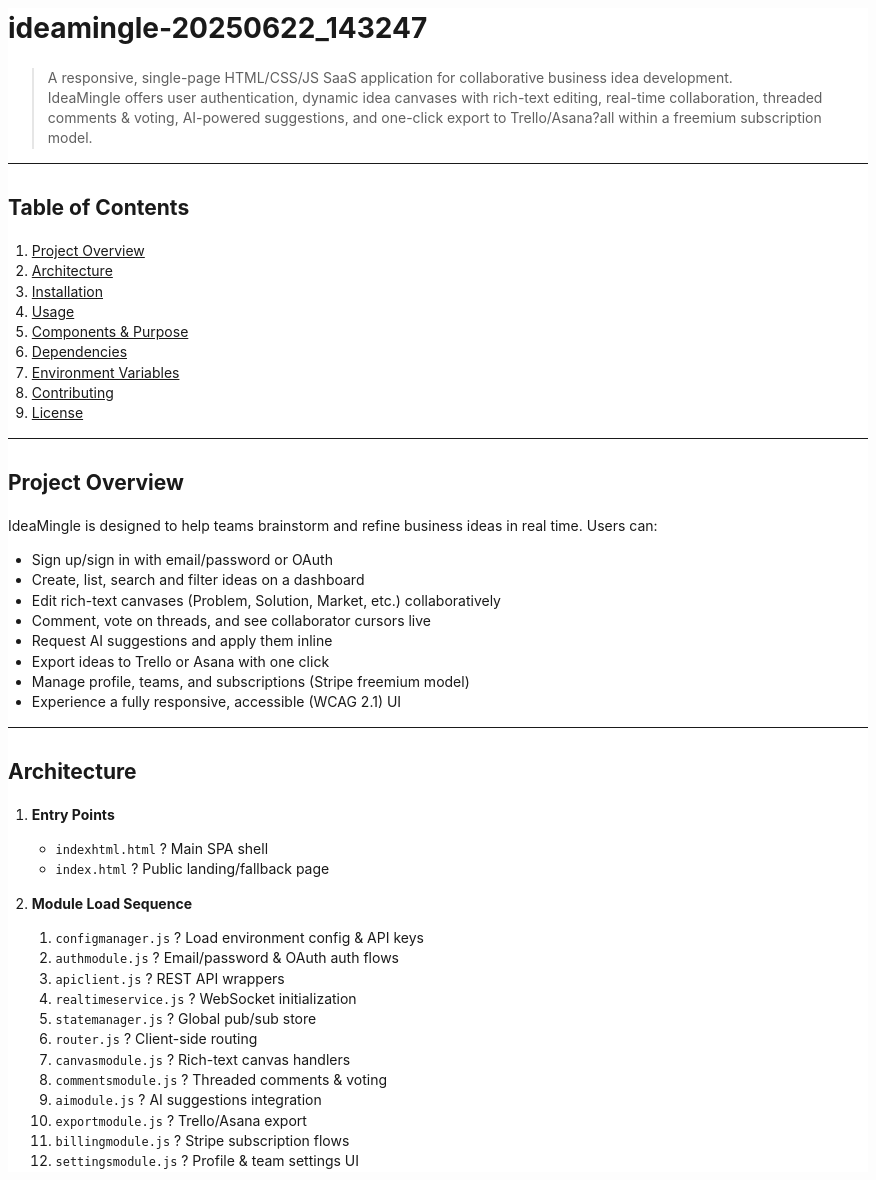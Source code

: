# ideamingle-20250622_143247

> A responsive, single-page HTML/CSS/JS SaaS application for collaborative business idea development.  
> IdeaMingle offers user authentication, dynamic idea canvases with rich-text editing, real-time collaboration, threaded comments & voting, AI-powered suggestions, and one-click export to Trello/Asana?all within a freemium subscription model.

---

## Table of Contents

1. [Project Overview](#project-overview)  
2. [Architecture](#architecture)  
3. [Installation](#installation)  
4. [Usage](#usage)  
5. [Components & Purpose](#components--purpose)  
6. [Dependencies](#dependencies)  
7. [Environment Variables](#environment-variables)  
8. [Contributing](#contributing)  
9. [License](#license)  

---

## Project Overview

IdeaMingle is designed to help teams brainstorm and refine business ideas in real time. Users can:

- Sign up/sign in with email/password or OAuth  
- Create, list, search and filter ideas on a dashboard  
- Edit rich-text canvases (Problem, Solution, Market, etc.) collaboratively  
- Comment, vote on threads, and see collaborator cursors live  
- Request AI suggestions and apply them inline  
- Export ideas to Trello or Asana with one click  
- Manage profile, teams, and subscriptions (Stripe freemium model)  
- Experience a fully responsive, accessible (WCAG 2.1) UI  

---

## Architecture

1. **Entry Points**  
   - `indexhtml.html` ? Main SPA shell  
   - `index.html` ? Public landing/fallback page  

2. **Module Load Sequence**  
   1. `configmanager.js` ? Load environment config & API keys  
   2. `authmodule.js` ? Email/password & OAuth auth flows  
   3. `apiclient.js` ? REST API wrappers  
   4. `realtimeservice.js` ? WebSocket initialization  
   5. `statemanager.js` ? Global pub/sub store  
   6. `router.js` ? Client-side routing  
   7. `canvasmodule.js` ? Rich-text canvas handlers  
   8. `commentsmodule.js` ? Threaded comments & voting  
   9. `aimodule.js` ? AI suggestions integration  
   10. `exportmodule.js` ? Trello/Asana export  
   11. `billingmodule.js` ? Stripe subscription flows  
   12. `settingsmodule.js` ? Profile & team settings UI  

